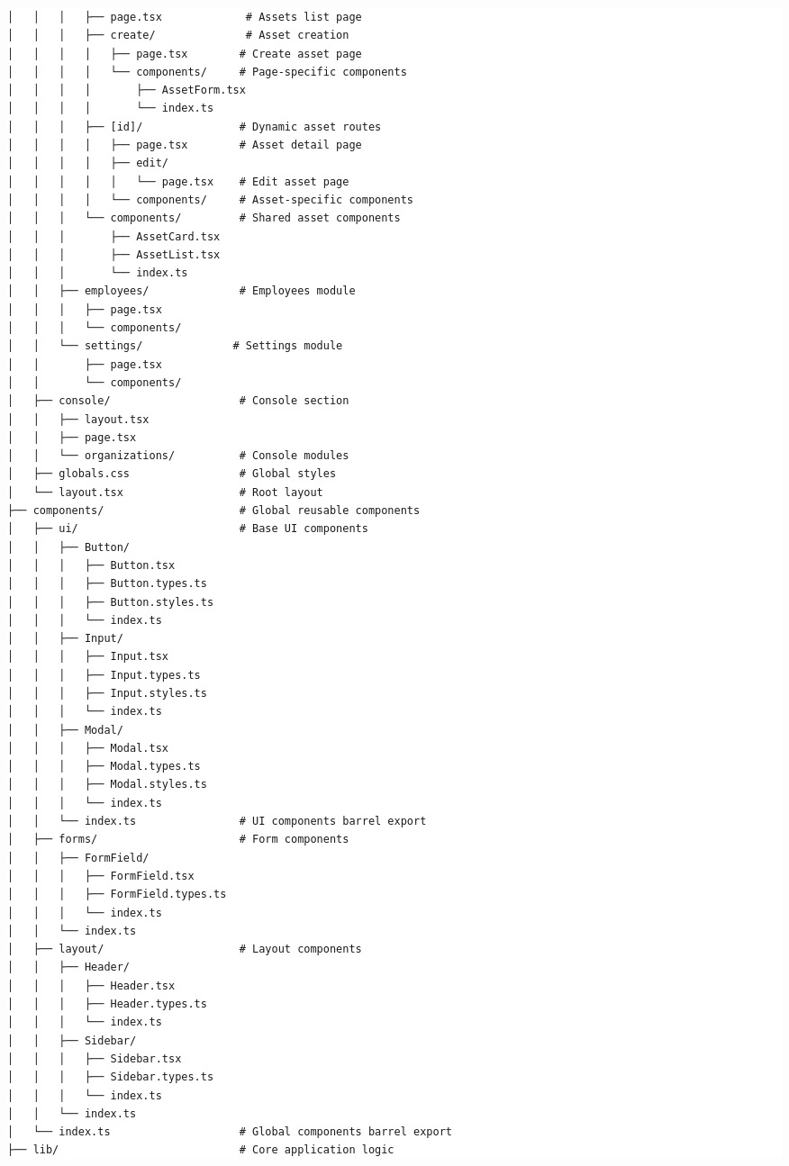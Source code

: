 ```
│   │   │   ├── page.tsx             # Assets list page
│   │   │   ├── create/              # Asset creation
│   │   │   │   ├── page.tsx        # Create asset page
│   │   │   │   └── components/     # Page-specific components
│   │   │   │       ├── AssetForm.tsx
│   │   │   │       └── index.ts
│   │   │   ├── [id]/               # Dynamic asset routes
│   │   │   │   ├── page.tsx        # Asset detail page
│   │   │   │   ├── edit/
│   │   │   │   │   └── page.tsx    # Edit asset page
│   │   │   │   └── components/     # Asset-specific components
│   │   │   └── components/         # Shared asset components
│   │   │       ├── AssetCard.tsx
│   │   │       ├── AssetList.tsx
│   │   │       └── index.ts
│   │   ├── employees/              # Employees module
│   │   │   ├── page.tsx
│   │   │   └── components/
│   │   └── settings/              # Settings module
│   │       ├── page.tsx
│   │       └── components/
│   ├── console/                    # Console section
│   │   ├── layout.tsx
│   │   ├── page.tsx
│   │   └── organizations/          # Console modules
│   ├── globals.css                 # Global styles
│   └── layout.tsx                  # Root layout
├── components/                     # Global reusable components
│   ├── ui/                         # Base UI components
│   │   ├── Button/
│   │   │   ├── Button.tsx
│   │   │   ├── Button.types.ts
│   │   │   ├── Button.styles.ts
│   │   │   └── index.ts
│   │   ├── Input/
│   │   │   ├── Input.tsx
│   │   │   ├── Input.types.ts
│   │   │   ├── Input.styles.ts
│   │   │   └── index.ts
│   │   ├── Modal/
│   │   │   ├── Modal.tsx
│   │   │   ├── Modal.types.ts
│   │   │   ├── Modal.styles.ts
│   │   │   └── index.ts
│   │   └── index.ts                # UI components barrel export
│   ├── forms/                      # Form components
│   │   ├── FormField/
│   │   │   ├── FormField.tsx
│   │   │   ├── FormField.types.ts
│   │   │   └── index.ts
│   │   └── index.ts
│   ├── layout/                     # Layout components
│   │   ├── Header/
│   │   │   ├── Header.tsx
│   │   │   ├── Header.types.ts
│   │   │   └── index.ts
│   │   ├── Sidebar/
│   │   │   ├── Sidebar.tsx
│   │   │   ├── Sidebar.types.ts
│   │   │   └── index.ts
│   │   └── index.ts
│   └── index.ts                    # Global components barrel export
├── lib/                            # Core application logic
```